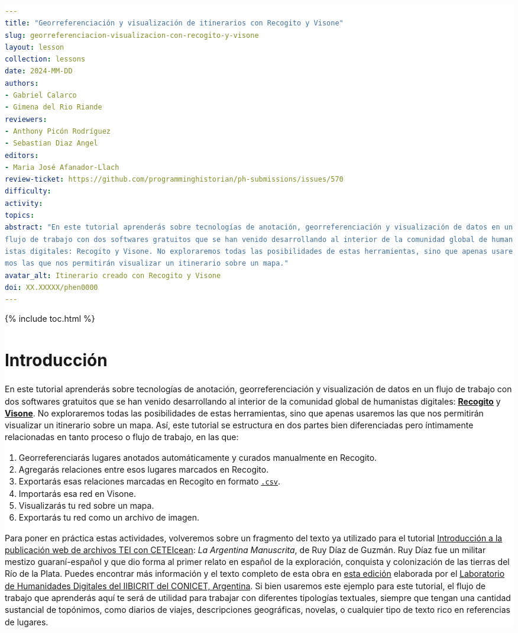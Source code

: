```yaml
---
title: "Georreferenciación y visualización de itinerarios con Recogito y Visone"
slug: georreferenciacion-visualizacion-con-recogito-y-visone
layout: lesson
collection: lessons
date: 2024-MM-DD
authors:
- Gabriel Calarco
- Gimena del Rio Riande
reviewers:
- Anthony Picón Rodríguez
- Sebastian Diaz Angel
editors:
- Maria José Afanador-Llach
review-ticket: https://github.com/programminghistorian/ph-submissions/issues/570
difficulty: 
activity: 
topics: 
abstract: "En este tutorial aprenderás sobre tecnologías de anotación, georreferenciación y visualización de datos en un flujo de trabajo con dos softwares gratuitos que se han venido desarrollando al interior de la comunidad global de humanistas digitales: Recogito y Visone. No exploraremos todas las posibilidades de estas herramientas, sino que apenas usaremos las que nos permitirán visualizar un itinerario sobre un mapa."
avatar_alt: Itinerario creado con Recogito y Visone
doi: XX.XXXXX/phen0000
---
```


{% include toc.html %}

# Introducción

En este tutorial aprenderás sobre tecnologías de anotación, georreferenciación y visualización de datos en un flujo de trabajo con dos softwares gratuitos que se han venido desarrollando al interior de la comunidad global de humanistas digitales: **[Recogito](https://recogito.pelagios.org/)** y **[Visone](https://visone.ethz.ch/)**. No exploraremos todas las posibilidades de estas herramientas, sino que apenas usaremos las que nos permitirán visualizar un itinerario sobre un mapa. Así, este tutorial se estructura en dos partes bien diferenciadas pero íntimamente relacionadas en tanto proceso o flujo de trabajo, en las que:

1. Georreferenciarás lugares anotados automáticamente y curados manualmente en Recogito.
2. Agregarás relaciones entre esos lugares marcados en Recogito.
3. Exportarás esas relaciones marcadas en Recogito en formato [`.csv`](https://es.wikipedia.org/wiki/Valores_separados_por_comas).
4. Importarás esa red en Visone.
5. Visualizarás tu red sobre un mapa.
6. Exportarás tu red como un archivo de imagen.

Para poner en práctica estas actividades, volveremos sobre un fragmento del texto ya utilizado para el tutorial [Introducción a la publicación web de archivos TEI con CETEIcean](https://programminghistorian.org/es/lecciones/publicar-archivos-tei-ceteicean): _La Argentina Manuscrita_, de Ruy Díaz de Guzmán. Ruy Díaz fue un militar mestizo guaraní-español y que dio forma al primer relato en español de la exploración, conquista y colonización de las tierras del Río de la Plata. Puedes encontrar más información y el texto completo de esta obra en [esta edición](https://hdlab.space/La-Argentina-Manuscrita/) elaborada por el [Laboratorio de Humanidades Digitales del IIBICRIT del CONICET, Argentina](https://hdlab.space/). Si bien usaremos este ejemplo para este tutorial, el flujo de trabajo que aprenderás aquí te será de utilidad para trabajar con diferentes tipologías textuales, siempre que tengan una cantidad sustancial de topónimos, como diarios de viajes, descripciones geográficas, novelas, o cualquier tipo de texto rico en referencias de lugares.
